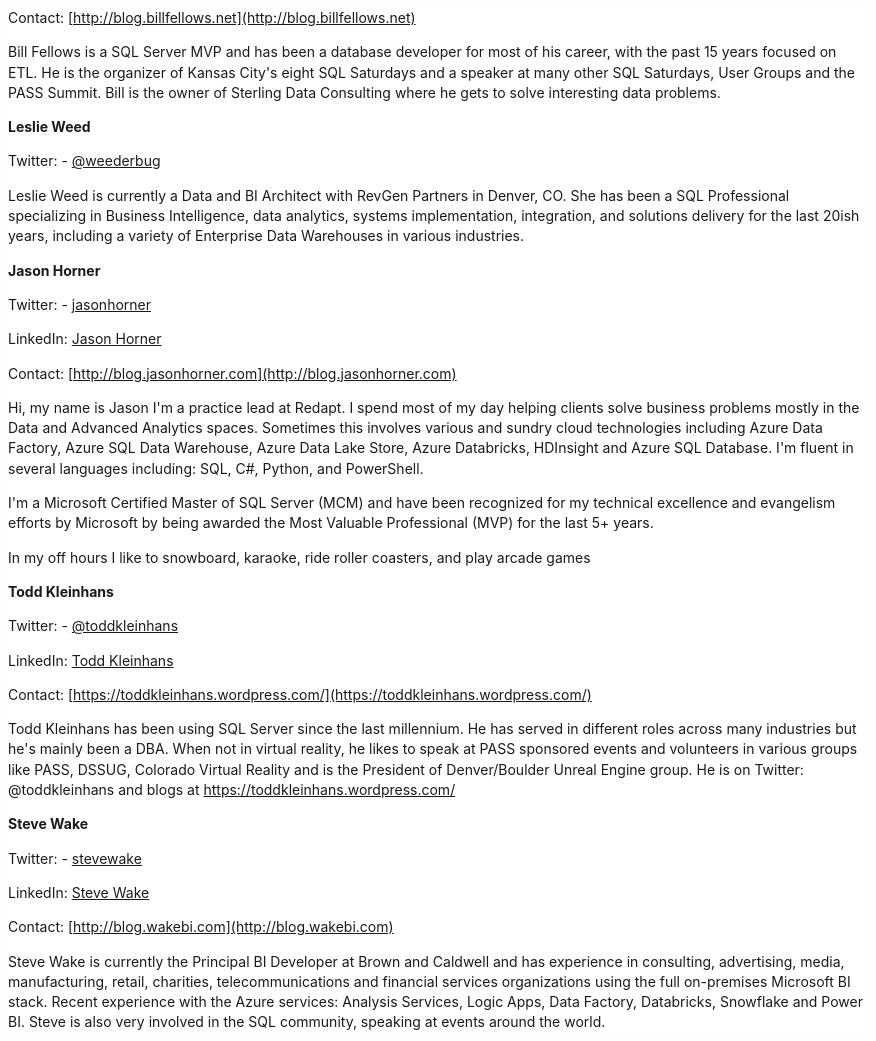 Contact: [http://blog.billfellows.net](http://blog.billfellows.net)
 
Bill Fellows is a SQL Server MVP and has been a database developer for most of his career, with the past 15 years focused on ETL. He is the organizer of Kansas City's eight SQL Saturdays and a speaker at many other SQL Saturdays, User Groups and the PASS Summit. Bill is the owner of Sterling Data Consulting where he gets to solve interesting data problems.
 
**Leslie Weed**
 
Twitter:  - [@weederbug](https://www.twitter.com/@weederbug)
 
Leslie Weed is currently a Data and BI Architect with RevGen Partners in Denver, CO. She has been a SQL Professional specializing in Business Intelligence, data analytics, systems implementation, integration, and solutions delivery for the last 20ish years, including a variety of Enterprise Data Warehouses in various industries.
 
**Jason Horner**
 
Twitter:  - [jasonhorner](https://www.twitter.com/jasonhorner)
 
LinkedIn: [Jason Horner](http://www.linkedin.com/in/jasonhorner)
 
Contact: [http://blog.jasonhorner.com](http://blog.jasonhorner.com)
 
Hi, my name is Jason I'm a practice lead at Redapt. I spend most of my day helping clients solve business problems mostly in the Data and Advanced Analytics spaces. Sometimes this involves various and sundry cloud technologies including Azure Data Factory, Azure SQL Data Warehouse, Azure Data Lake Store, Azure Databricks, HDInsight and Azure SQL Database. I'm fluent in several languages including: SQL, C#, Python, and PowerShell.

I'm a Microsoft Certified Master of SQL Server (MCM) and have been recognized for my technical excellence and evangelism efforts by Microsoft by being awarded the Most Valuable Professional (MVP) for the last 5+ years.

In my off hours I like to snowboard, karaoke, ride roller coasters, and play arcade games
 
**Todd Kleinhans**
 
Twitter:  - [@toddkleinhans](https://www.twitter.com/@toddkleinhans)
 
LinkedIn: [Todd Kleinhans](http://www.linkedin.com/pub/todd-kleinhans/0/920/981)
 
Contact: [https://toddkleinhans.wordpress.com/](https://toddkleinhans.wordpress.com/)
 
Todd Kleinhans has been using SQL Server since the last millennium. He has served in different roles across many industries but he's mainly been a DBA. When not in virtual reality, he likes to speak at PASS sponsored events and volunteers in various groups like PASS, DSSUG, Colorado Virtual Reality and is the President of Denver/Boulder Unreal Engine group. He is on Twitter: @toddkleinhans and blogs at https://toddkleinhans.wordpress.com/
 
**Steve Wake**
 
Twitter:  - [stevewake](https://www.twitter.com/stevewake)
 
LinkedIn: [Steve Wake](http://www.linkedin.com/in/b5lurker)
 
Contact: [http://blog.wakebi.com](http://blog.wakebi.com)
 
Steve Wake is currently the Principal BI Developer at Brown and Caldwell and has experience in consulting, advertising, media, manufacturing, retail, charities, telecommunications and financial services organizations using the full on-premises Microsoft BI stack. Recent experience with the Azure services: Analysis Services, Logic Apps,  Data Factory, Databricks, Snowflake and Power BI. Steve is also very involved in the SQL community, speaking at events around the world.
 